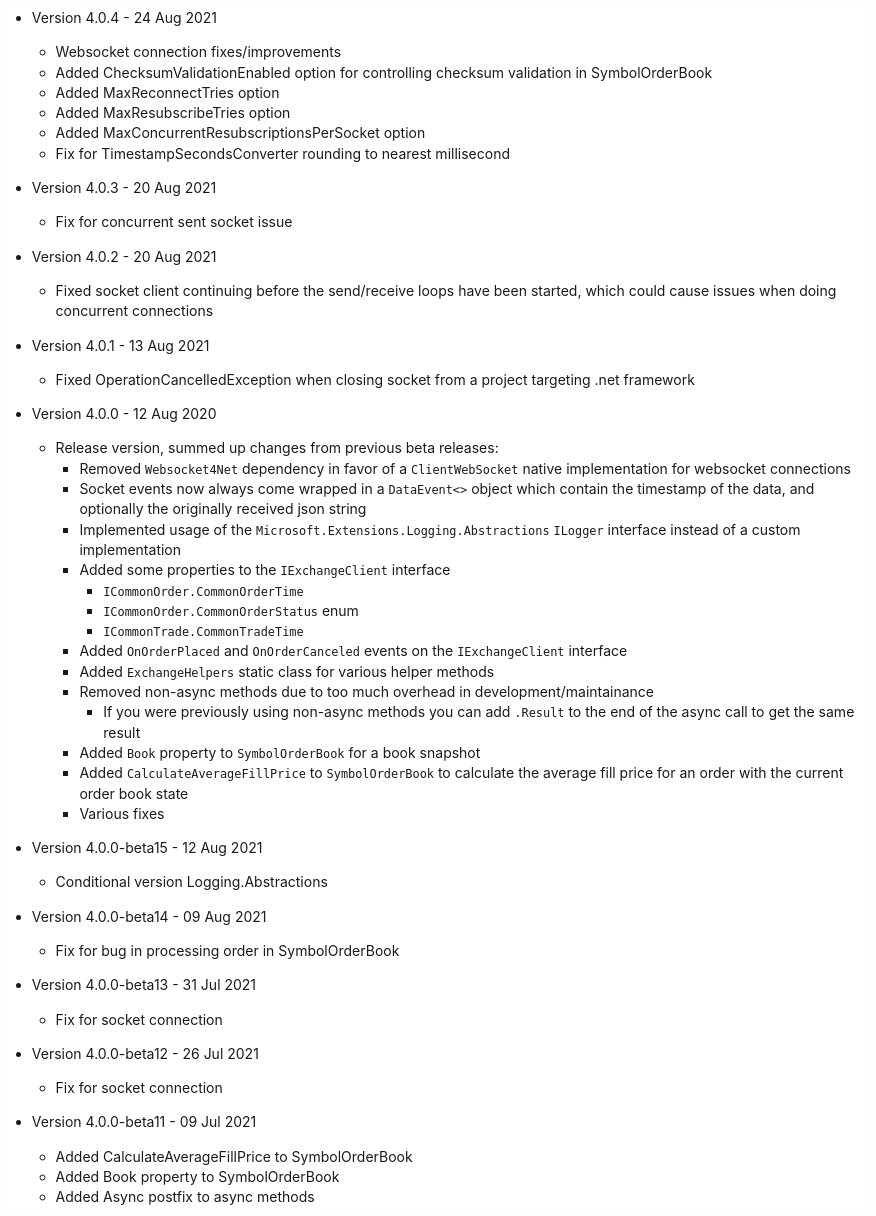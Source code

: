 * Version 4.0.4 - 24 Aug 2021
    * Websocket connection fixes/improvements
    * Added ChecksumValidationEnabled option for controlling checksum validation in SymbolOrderBook
    * Added MaxReconnectTries option
    * Added MaxResubscribeTries option
    * Added MaxConcurrentResubscriptionsPerSocket option
    * Fix for TimestampSecondsConverter rounding to nearest millisecond

* Version 4.0.3 - 20 Aug 2021
    * Fix for concurrent sent socket issue

* Version 4.0.2 - 20 Aug 2021
    * Fixed socket client continuing before the send/receive loops have been started, which could cause issues when doing concurrent connections

* Version 4.0.1 - 13 Aug 2021
    * Fixed OperationCancelledException when closing socket from a project targeting .net framework

* Version 4.0.0 - 12 Aug 2020
	* Release version, summed up changes from previous beta releases:
		* Removed `Websocket4Net` dependency in favor of a `ClientWebSocket` native implementation for websocket connections
		* Socket events now always come wrapped in a `DataEvent<>` object which contain the timestamp of the data, and optionally the originally received json string
		* Implemented usage of the `Microsoft.Extensions.Logging.Abstractions` `ILogger` interface instead of a custom implementation
		* Added some properties to the `IExchangeClient` interface
			* `ICommonOrder.CommonOrderTime`
			* `ICommonOrder.CommonOrderStatus` enum
			* `ICommonTrade.CommonTradeTime`
		* Added `OnOrderPlaced` and `OnOrderCanceled` events on the `IExchangeClient` interface
		* Added `ExchangeHelpers` static class for various helper methods
		* Removed non-async methods due to too much overhead in development/maintainance
			* If you were previously using non-async methods you can add `.Result` to the end of the async call to get the same result
		* Added `Book` property to `SymbolOrderBook` for a book snapshot
		* Added `CalculateAverageFillPrice` to `SymbolOrderBook` to calculate the average fill price for an order with the current order book state
		* Various fixes

* Version 4.0.0-beta15 - 12 Aug 2021
    * Conditional version Logging.Abstractions

* Version 4.0.0-beta14 - 09 Aug 2021
    * Fix for bug in processing order in SymbolOrderBook

* Version 4.0.0-beta13 - 31 Jul 2021
    * Fix for socket connection

* Version 4.0.0-beta12 - 26 Jul 2021
    * Fix for socket connection

* Version 4.0.0-beta11 - 09 Jul 2021
    * Added CalculateAverageFillPrice to SymbolOrderBook
    * Added Book property to SymbolOrderBook
    * Added Async postfix to async methods
